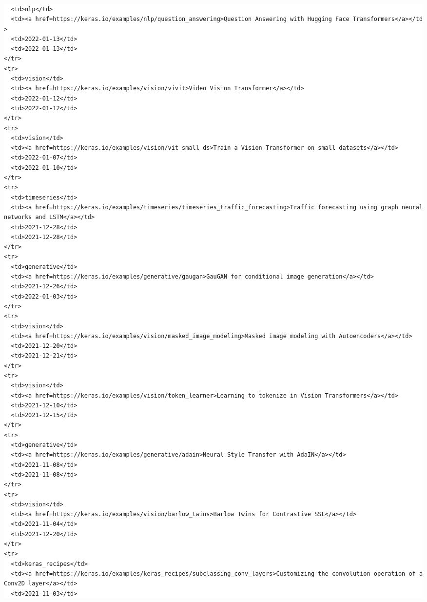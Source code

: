       <td>nlp</td>
      <td><a href=https://keras.io/examples/nlp/question_answering>Question Answering with Hugging Face Transformers</a></td>
      <td>2022-01-13</td>
      <td>2022-01-13</td>
    </tr>
    <tr>
      <td>vision</td>
      <td><a href=https://keras.io/examples/vision/vivit>Video Vision Transformer</a></td>
      <td>2022-01-12</td>
      <td>2022-01-12</td>
    </tr>
    <tr>
      <td>vision</td>
      <td><a href=https://keras.io/examples/vision/vit_small_ds>Train a Vision Transformer on small datasets</a></td>
      <td>2022-01-07</td>
      <td>2022-01-10</td>
    </tr>
    <tr>
      <td>timeseries</td>
      <td><a href=https://keras.io/examples/timeseries/timeseries_traffic_forecasting>Traffic forecasting using graph neural networks and LSTM</a></td>
      <td>2021-12-28</td>
      <td>2021-12-28</td>
    </tr>
    <tr>
      <td>generative</td>
      <td><a href=https://keras.io/examples/generative/gaugan>GauGAN for conditional image generation</a></td>
      <td>2021-12-26</td>
      <td>2022-01-03</td>
    </tr>
    <tr>
      <td>vision</td>
      <td><a href=https://keras.io/examples/vision/masked_image_modeling>Masked image modeling with Autoencoders</a></td>
      <td>2021-12-20</td>
      <td>2021-12-21</td>
    </tr>
    <tr>
      <td>vision</td>
      <td><a href=https://keras.io/examples/vision/token_learner>Learning to tokenize in Vision Transformers</a></td>
      <td>2021-12-10</td>
      <td>2021-12-15</td>
    </tr>
    <tr>
      <td>generative</td>
      <td><a href=https://keras.io/examples/generative/adain>Neural Style Transfer with AdaIN</a></td>
      <td>2021-11-08</td>
      <td>2021-11-08</td>
    </tr>
    <tr>
      <td>vision</td>
      <td><a href=https://keras.io/examples/vision/barlow_twins>Barlow Twins for Contrastive SSL</a></td>
      <td>2021-11-04</td>
      <td>2021-12-20</td>
    </tr>
    <tr>
      <td>keras_recipes</td>
      <td><a href=https://keras.io/examples/keras_recipes/subclassing_conv_layers>Customizing the convolution operation of a Conv2D layer</a></td>
      <td>2021-11-03</td>